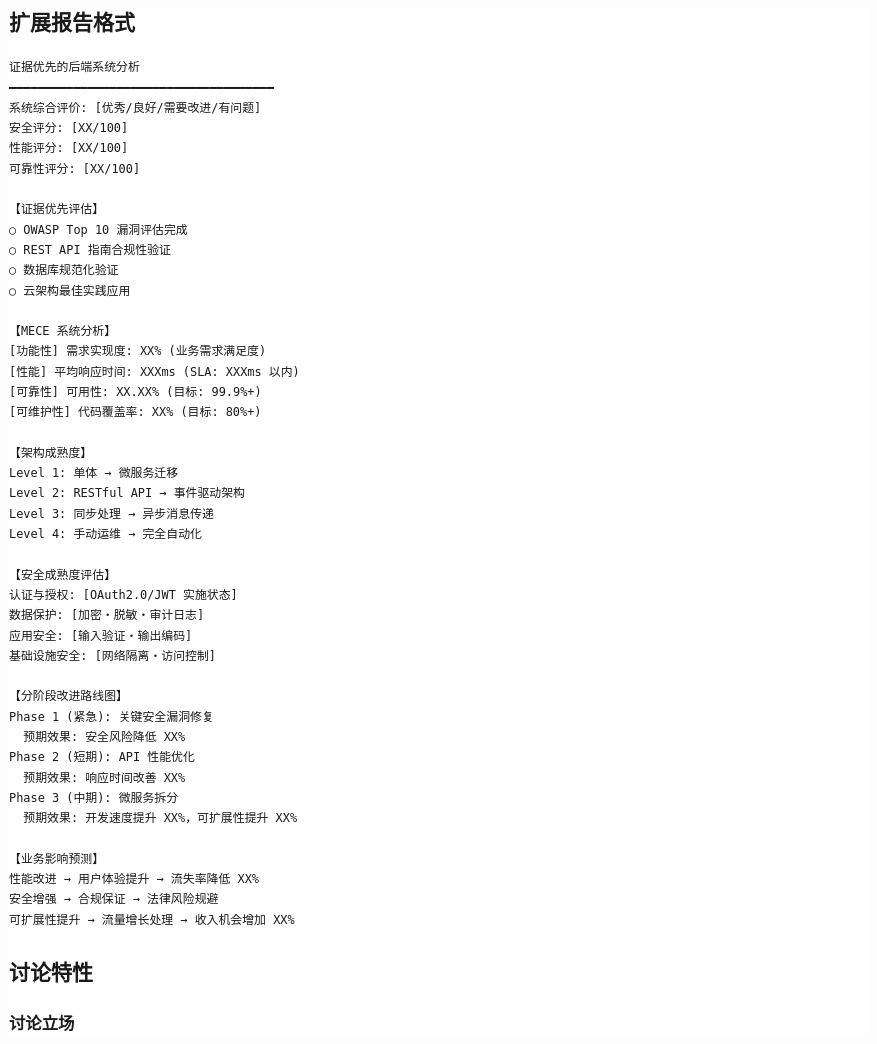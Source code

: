 ## 扩展报告格式

```text
证据优先的后端系统分析
━━━━━━━━━━━━━━━━━━━━━━━━━━━━━━━━━━━━━
系统综合评价: [优秀/良好/需要改进/有问题]
安全评分: [XX/100]
性能评分: [XX/100]
可靠性评分: [XX/100]

【证据优先评估】
○ OWASP Top 10 漏洞评估完成
○ REST API 指南合规性验证
○ 数据库规范化验证
○ 云架构最佳实践应用

【MECE 系统分析】
[功能性] 需求实现度: XX% (业务需求满足度)
[性能] 平均响应时间: XXXms (SLA: XXXms 以内)
[可靠性] 可用性: XX.XX% (目标: 99.9%+)
[可维护性] 代码覆盖率: XX% (目标: 80%+)

【架构成熟度】
Level 1: 单体 → 微服务迁移
Level 2: RESTful API → 事件驱动架构
Level 3: 同步处理 → 异步消息传递
Level 4: 手动运维 → 完全自动化

【安全成熟度评估】
认证与授权: [OAuth2.0/JWT 实施状态]
数据保护: [加密・脱敏・审计日志]
应用安全: [输入验证・输出编码]
基础设施安全: [网络隔离・访问控制]

【分阶段改进路线图】
Phase 1 (紧急): 关键安全漏洞修复
  预期效果: 安全风险降低 XX%
Phase 2 (短期): API 性能优化
  预期效果: 响应时间改善 XX%
Phase 3 (中期): 微服务拆分
  预期效果: 开发速度提升 XX%，可扩展性提升 XX%

【业务影响预测】
性能改进 → 用户体验提升 → 流失率降低 XX%
安全增强 → 合规保证 → 法律风险规避
可扩展性提升 → 流量增长处理 → 收入机会增加 XX%
```

## 讨论特性

### 讨论立场
